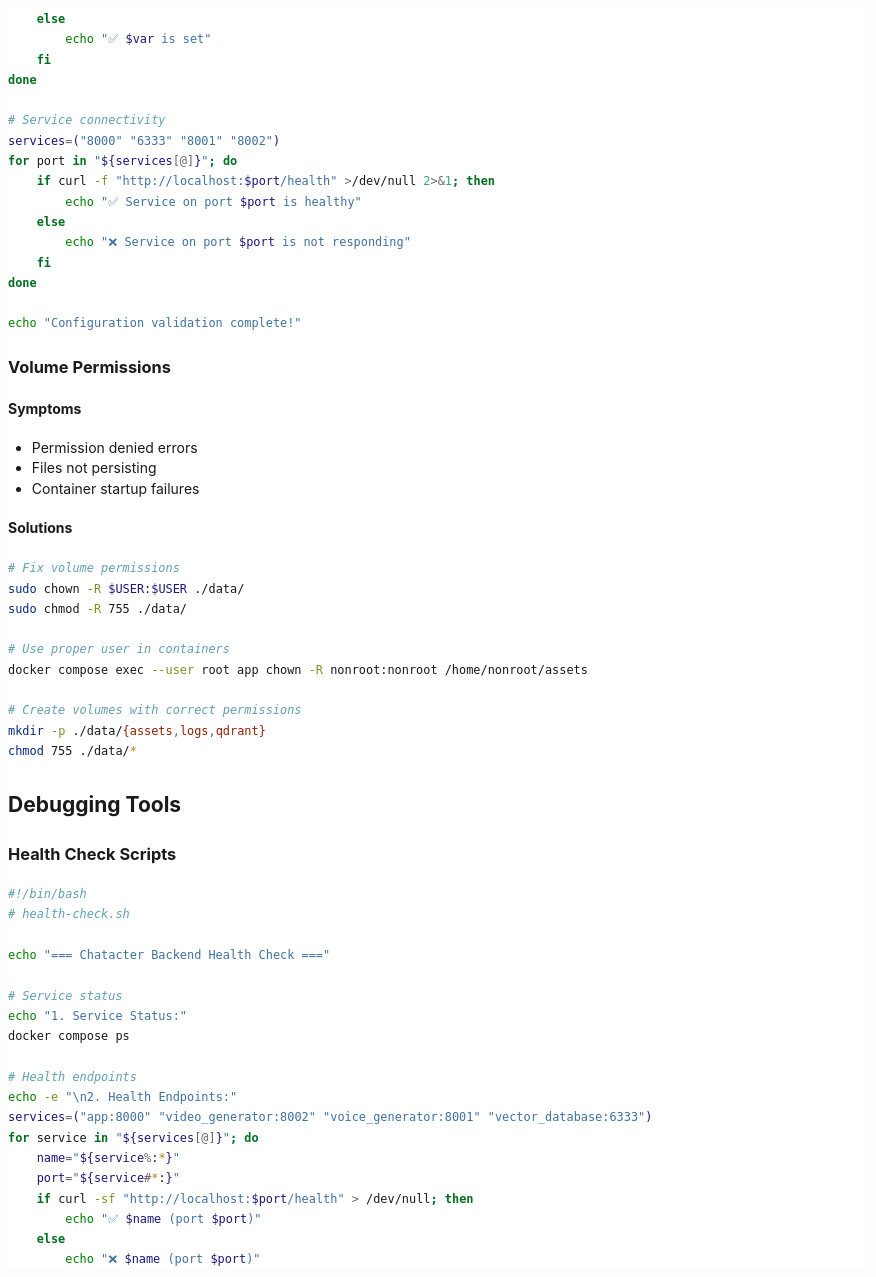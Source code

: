 ```bash
    else
        echo "✅ $var is set"
    fi
done

# Service connectivity
services=("8000" "6333" "8001" "8002")
for port in "${services[@]}"; do
    if curl -f "http://localhost:$port/health" >/dev/null 2>&1; then
        echo "✅ Service on port $port is healthy"
    else
        echo "❌ Service on port $port is not responding"
    fi
done

echo "Configuration validation complete!"
```

### Volume Permissions

#### Symptoms
- Permission denied errors
- Files not persisting
- Container startup failures

#### Solutions
```bash
# Fix volume permissions
sudo chown -R $USER:$USER ./data/
sudo chmod -R 755 ./data/

# Use proper user in containers
docker compose exec --user root app chown -R nonroot:nonroot /home/nonroot/assets

# Create volumes with correct permissions
mkdir -p ./data/{assets,logs,qdrant}
chmod 755 ./data/*
```

## Debugging Tools

### Health Check Scripts

```bash
#!/bin/bash
# health-check.sh

echo "=== Chatacter Backend Health Check ==="

# Service status
echo "1. Service Status:"
docker compose ps

# Health endpoints
echo -e "\n2. Health Endpoints:"
services=("app:8000" "video_generator:8002" "voice_generator:8001" "vector_database:6333")
for service in "${services[@]}"; do
    name="${service%:*}"
    port="${service#*:}"
    if curl -sf "http://localhost:$port/health" > /dev/null; then
        echo "✅ $name (port $port)"
    else
        echo "❌ $name (port $port)"
```
